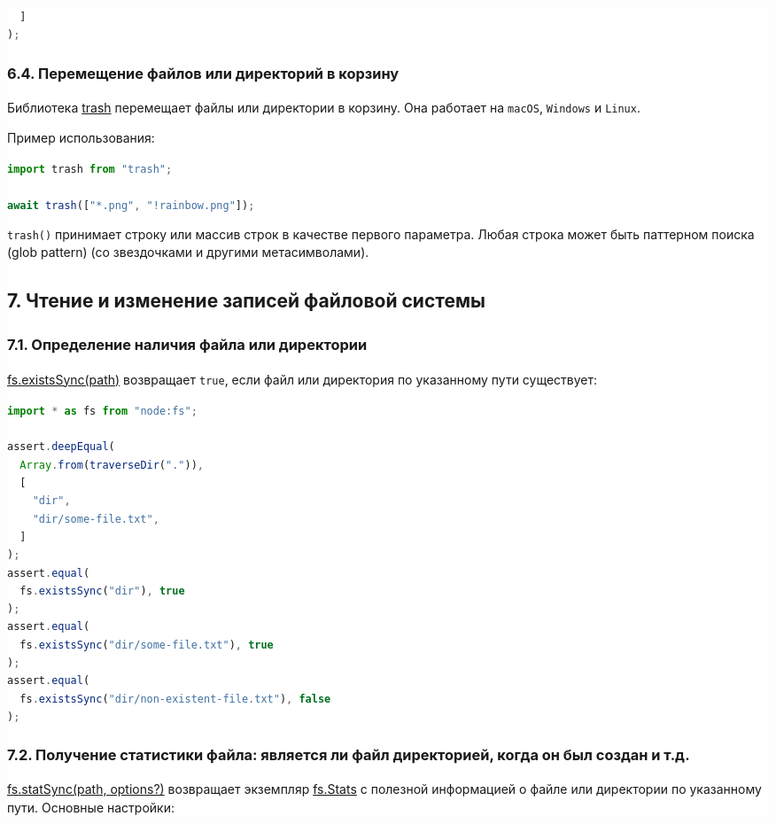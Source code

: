 ```javascript
  ]
);
```

### 6.4. Перемещение файлов или директорий в корзину

Библиотека [trash](https://github.com/sindresorhus/trash) перемещает файлы или директории в корзину. Она работает на `macOS`, `Windows` и `Linux`.

Пример использования:

```javascript
import trash from "trash";

await trash(["*.png", "!rainbow.png"]);
```

`trash()` принимает строку или массив строк в качестве первого параметра. Любая строка может быть паттерном поиска (glob pattern) (со звездочками и другими метасимволами).

## 7. Чтение и изменение записей файловой системы

### 7.1. Определение наличия файла или директории

[fs.existsSync(path)](https://nodejs.org/api/fs.html#fsexistssyncpath) возвращает `true`, если файл или директория по указанному пути существует:

```javascript
import * as fs from "node:fs";

assert.deepEqual(
  Array.from(traverseDir(".")),
  [
    "dir",
    "dir/some-file.txt",
  ]
);
assert.equal(
  fs.existsSync("dir"), true
);
assert.equal(
  fs.existsSync("dir/some-file.txt"), true
);
assert.equal(
  fs.existsSync("dir/non-existent-file.txt"), false
);
```

### 7.2. Получение статистики файла: является ли файл директорией, когда он был создан и т.д.

[fs.statSync(path, options?)](https://nodejs.org/api/fs.html#fsstatsyncpath-options) возвращает экземпляр [fs.Stats](https://nodejs.org/api/fs.html#class-fsstats) с полезной информацией о файле или директории по указанному пути. Основные настройки:
